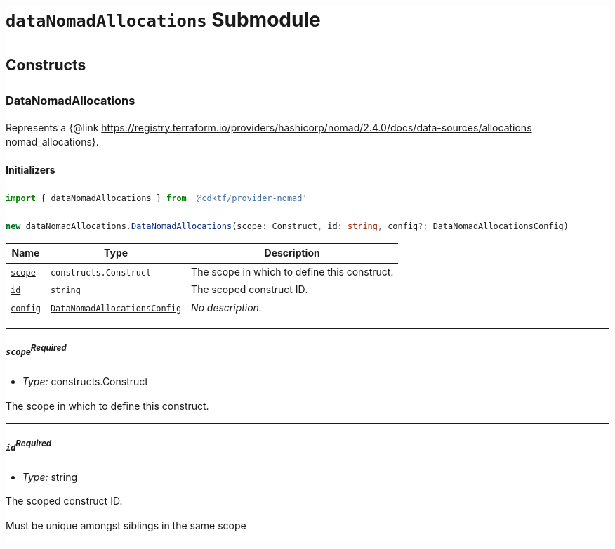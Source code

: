 # `dataNomadAllocations` Submodule <a name="`dataNomadAllocations` Submodule" id="@cdktf/provider-nomad.dataNomadAllocations"></a>

## Constructs <a name="Constructs" id="Constructs"></a>

### DataNomadAllocations <a name="DataNomadAllocations" id="@cdktf/provider-nomad.dataNomadAllocations.DataNomadAllocations"></a>

Represents a {@link https://registry.terraform.io/providers/hashicorp/nomad/2.4.0/docs/data-sources/allocations nomad_allocations}.

#### Initializers <a name="Initializers" id="@cdktf/provider-nomad.dataNomadAllocations.DataNomadAllocations.Initializer"></a>

```typescript
import { dataNomadAllocations } from '@cdktf/provider-nomad'

new dataNomadAllocations.DataNomadAllocations(scope: Construct, id: string, config?: DataNomadAllocationsConfig)
```

| **Name** | **Type** | **Description** |
| --- | --- | --- |
| <code><a href="#@cdktf/provider-nomad.dataNomadAllocations.DataNomadAllocations.Initializer.parameter.scope">scope</a></code> | <code>constructs.Construct</code> | The scope in which to define this construct. |
| <code><a href="#@cdktf/provider-nomad.dataNomadAllocations.DataNomadAllocations.Initializer.parameter.id">id</a></code> | <code>string</code> | The scoped construct ID. |
| <code><a href="#@cdktf/provider-nomad.dataNomadAllocations.DataNomadAllocations.Initializer.parameter.config">config</a></code> | <code><a href="#@cdktf/provider-nomad.dataNomadAllocations.DataNomadAllocationsConfig">DataNomadAllocationsConfig</a></code> | *No description.* |

---

##### `scope`<sup>Required</sup> <a name="scope" id="@cdktf/provider-nomad.dataNomadAllocations.DataNomadAllocations.Initializer.parameter.scope"></a>

- *Type:* constructs.Construct

The scope in which to define this construct.

---

##### `id`<sup>Required</sup> <a name="id" id="@cdktf/provider-nomad.dataNomadAllocations.DataNomadAllocations.Initializer.parameter.id"></a>

- *Type:* string

The scoped construct ID.

Must be unique amongst siblings in the same scope

---